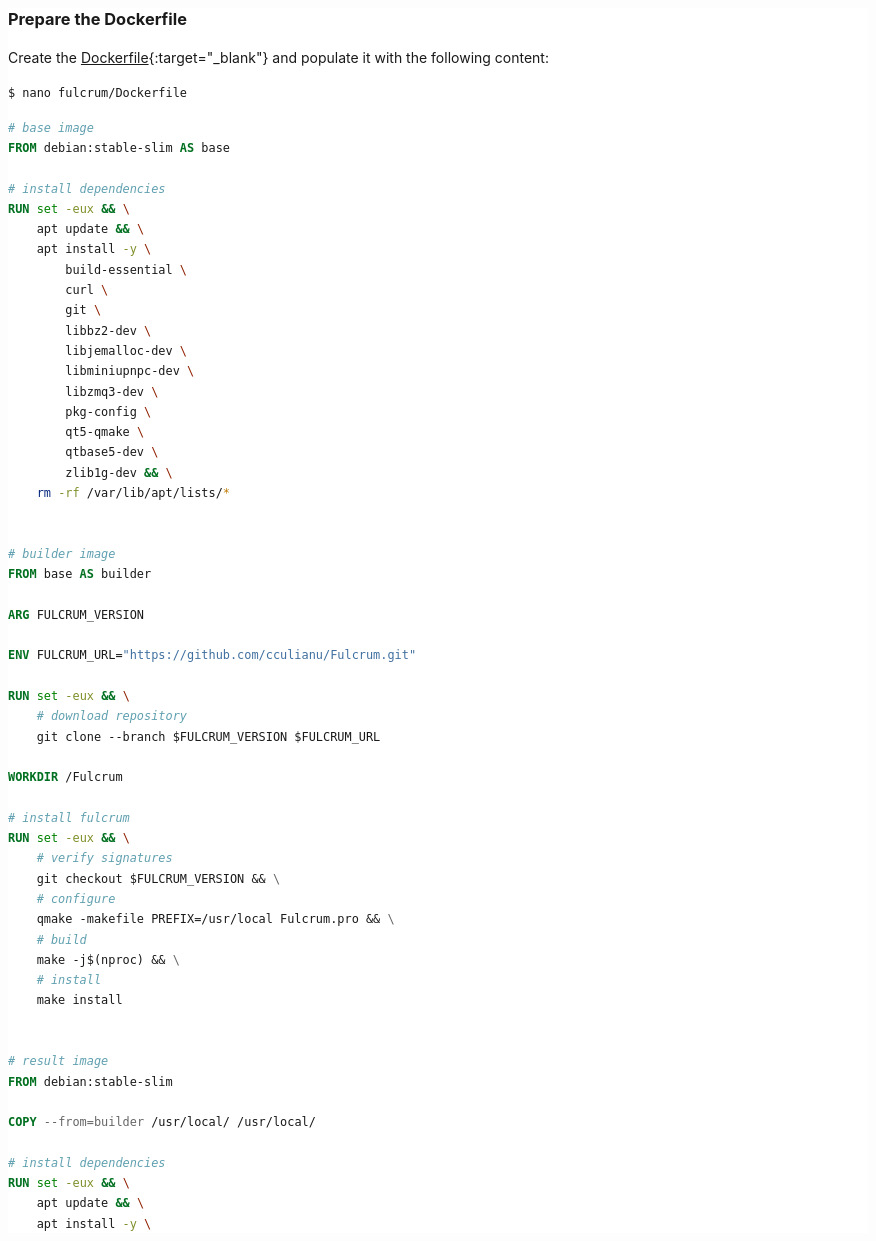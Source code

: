 ### Prepare the Dockerfile

Create the [Dockerfile](https://docs.docker.com/reference/dockerfile/){:target="_blank"} and populate it with the following content:

```sh
$ nano fulcrum/Dockerfile
```

```Dockerfile
# base image
FROM debian:stable-slim AS base

# install dependencies
RUN set -eux && \
    apt update && \
    apt install -y \
        build-essential \
        curl \
        git \
        libbz2-dev \
        libjemalloc-dev \
        libminiupnpc-dev \
        libzmq3-dev \
        pkg-config \
        qt5-qmake \
        qtbase5-dev \
        zlib1g-dev && \
    rm -rf /var/lib/apt/lists/*


# builder image
FROM base AS builder

ARG FULCRUM_VERSION

ENV FULCRUM_URL="https://github.com/cculianu/Fulcrum.git"

RUN set -eux && \
    # download repository
    git clone --branch $FULCRUM_VERSION $FULCRUM_URL

WORKDIR /Fulcrum

# install fulcrum
RUN set -eux && \
    # verify signatures
    git checkout $FULCRUM_VERSION && \
    # configure
    qmake -makefile PREFIX=/usr/local Fulcrum.pro && \
    # build
    make -j$(nproc) && \
    # install
    make install


# result image
FROM debian:stable-slim

COPY --from=builder /usr/local/ /usr/local/

# install dependencies
RUN set -eux && \
    apt update && \
    apt install -y \
```